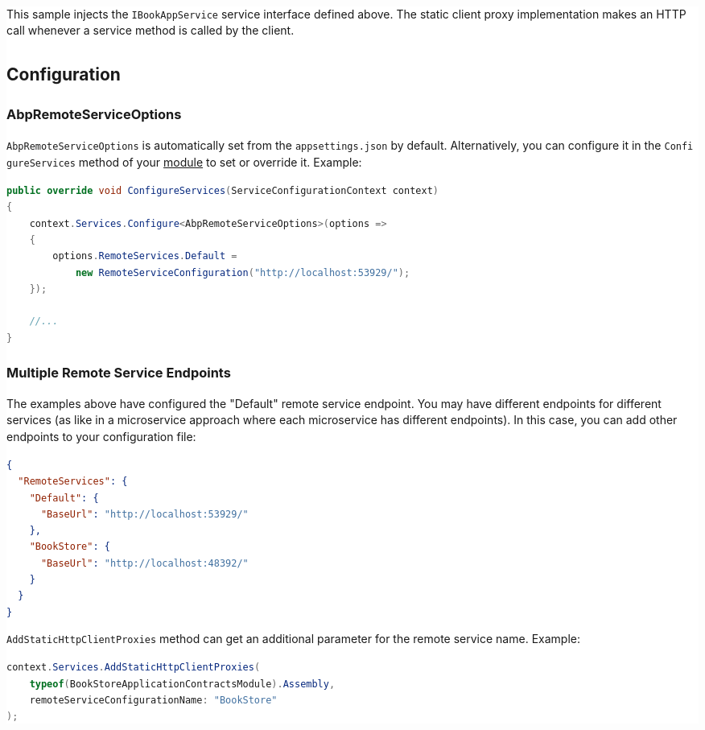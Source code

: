 ````csharp
````

This sample injects the `IBookAppService` service interface defined above. The static client proxy implementation makes an HTTP call whenever a service method is called by the client.

## Configuration

### AbpRemoteServiceOptions

`AbpRemoteServiceOptions` is automatically set from the `appsettings.json` by default. Alternatively, you can configure it in the `ConfigureServices` method of your [module](../architecture/modularity/basics.md) to set or override it. Example:

````csharp
public override void ConfigureServices(ServiceConfigurationContext context)
{
    context.Services.Configure<AbpRemoteServiceOptions>(options =>
    {
        options.RemoteServices.Default =
            new RemoteServiceConfiguration("http://localhost:53929/");
    });
    
    //...
}
````

### Multiple Remote Service Endpoints

The examples above have configured the "Default" remote service endpoint. You may have different endpoints for different services (as like in a microservice approach where each microservice has different endpoints). In this case, you can add other endpoints to your configuration file:

````json
{
  "RemoteServices": {
    "Default": {
      "BaseUrl": "http://localhost:53929/"
    },
    "BookStore": {
      "BaseUrl": "http://localhost:48392/"
    } 
  } 
}
````

`AddStaticHttpClientProxies` method can get an additional parameter for the remote service name. Example:

````csharp
context.Services.AddStaticHttpClientProxies(
    typeof(BookStoreApplicationContractsModule).Assembly,
    remoteServiceConfigurationName: "BookStore"
);
````
